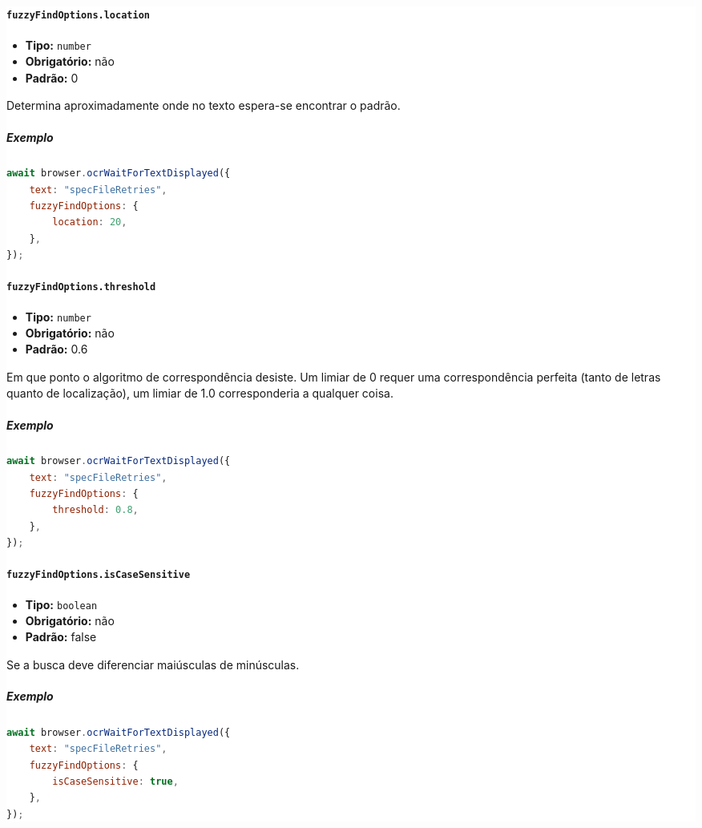 #### `fuzzyFindOptions.location`

-   **Tipo:** `number`
-   **Obrigatório:** não
-   **Padrão:** 0

Determina aproximadamente onde no texto espera-se encontrar o padrão.

##### Exemplo

```js
await browser.ocrWaitForTextDisplayed({
    text: "specFileRetries",
    fuzzyFindOptions: {
        location: 20,
    },
});
```

#### `fuzzyFindOptions.threshold`

-   **Tipo:** `number`
-   **Obrigatório:** não
-   **Padrão:** 0.6

Em que ponto o algoritmo de correspondência desiste. Um limiar de 0 requer uma correspondência perfeita (tanto de letras quanto de localização), um limiar de 1.0 corresponderia a qualquer coisa.

##### Exemplo

```js
await browser.ocrWaitForTextDisplayed({
    text: "specFileRetries",
    fuzzyFindOptions: {
        threshold: 0.8,
    },
});
```

#### `fuzzyFindOptions.isCaseSensitive`

-   **Tipo:** `boolean`
-   **Obrigatório:** não
-   **Padrão:** false

Se a busca deve diferenciar maiúsculas de minúsculas.

##### Exemplo

```js
await browser.ocrWaitForTextDisplayed({
    text: "specFileRetries",
    fuzzyFindOptions: {
        isCaseSensitive: true,
    },
});
```
